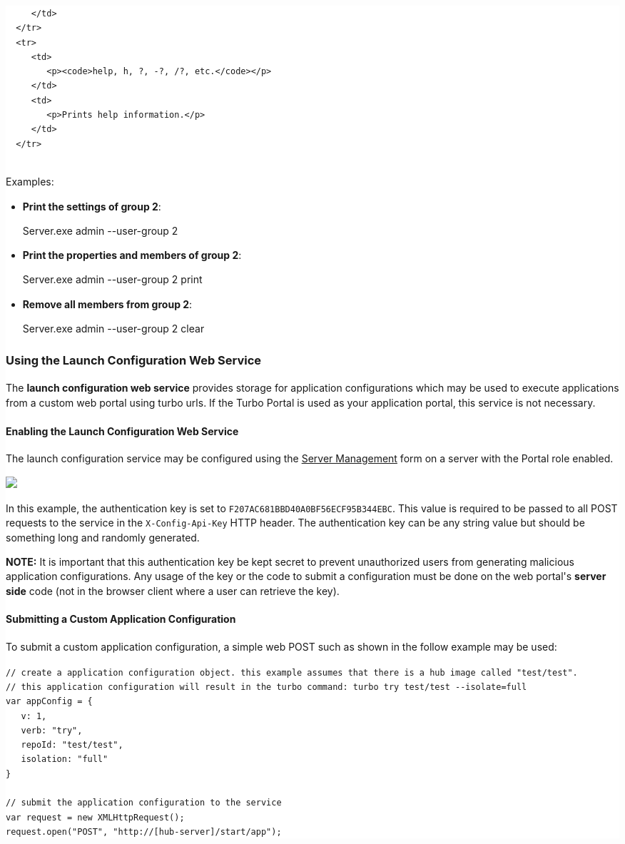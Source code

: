          </td>
      </tr>
      <tr>
         <td>
            <p><code>help, h, ?, -?, /?, etc.</code></p>
         </td>
         <td>
            <p>Prints help information.</p>
         </td>
      </tr>
</table>
<br>
Examples:

- **Print the settings of group 2**:

	Server.exe admin --user-group 2

- **Print the properties and members of group 2**:

	Server.exe admin --user-group 2 print

- **Remove all members from group 2**:

	Server.exe admin --user-group 2 clear


### Using the Launch Configuration Web Service

The **launch configuration web service** provides storage for application configurations which may be used to execute applications from a custom web portal using turbo urls. If the Turbo Portal is used as your application portal, this service is not necessary. 

#### Enabling the Launch Configuration Web Service

The launch configuration service may be configured using the [Server Management](/docs/server/hub-server/administration#managing-a-server) form on a server with the Portal role enabled.
    
![](/docs/server/hub_server/hub-configsvc-0.png)
    
In this example, the authentication key is set to `F207AC681BBD40A0BF56ECF95B344EBC`. This value is required to be passed to all POST requests to the service in the `X-Config-Api-Key` HTTP header. The authentication key can be any string value but should be something long and randomly generated.

**NOTE:** It is important that this authentication key be kept secret to prevent unauthorized users from generating malicious application configurations. Any usage of the key or the code to submit a configuration must be done on the web portal's **server side** code (not in the browser client where a user can retrieve the key).
    
#### Submitting a Custom Application Configuration 

To submit a custom application configuration, a simple web POST such as shown in the follow example may be used:
    
```
// create a application configuration object. this example assumes that there is a hub image called "test/test".
// this application configuration will result in the turbo command: turbo try test/test --isolate=full
var appConfig = {
   v: 1,
   verb: "try",
   repoId: "test/test",
   isolation: "full"
}

// submit the application configuration to the service
var request = new XMLHttpRequest();
request.open("POST", "http://[hub-server]/start/app");
```